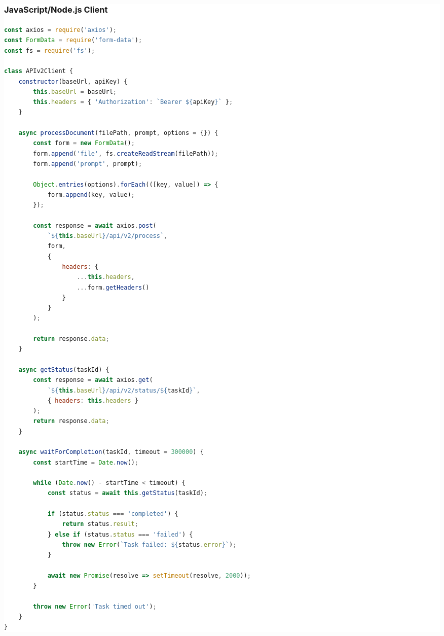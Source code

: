 
### JavaScript/Node.js Client

```javascript
const axios = require('axios');
const FormData = require('form-data');
const fs = require('fs');

class APIv2Client {
    constructor(baseUrl, apiKey) {
        this.baseUrl = baseUrl;
        this.headers = { 'Authorization': `Bearer ${apiKey}` };
    }

    async processDocument(filePath, prompt, options = {}) {
        const form = new FormData();
        form.append('file', fs.createReadStream(filePath));
        form.append('prompt', prompt);
        
        Object.entries(options).forEach(([key, value]) => {
            form.append(key, value);
        });

        const response = await axios.post(
            `${this.baseUrl}/api/v2/process`,
            form,
            {
                headers: {
                    ...this.headers,
                    ...form.getHeaders()
                }
            }
        );
        
        return response.data;
    }

    async getStatus(taskId) {
        const response = await axios.get(
            `${this.baseUrl}/api/v2/status/${taskId}`,
            { headers: this.headers }
        );
        return response.data;
    }

    async waitForCompletion(taskId, timeout = 300000) {
        const startTime = Date.now();
        
        while (Date.now() - startTime < timeout) {
            const status = await this.getStatus(taskId);
            
            if (status.status === 'completed') {
                return status.result;
            } else if (status.status === 'failed') {
                throw new Error(`Task failed: ${status.error}`);
            }
            
            await new Promise(resolve => setTimeout(resolve, 2000));
        }
        
        throw new Error('Task timed out');
    }
}

```